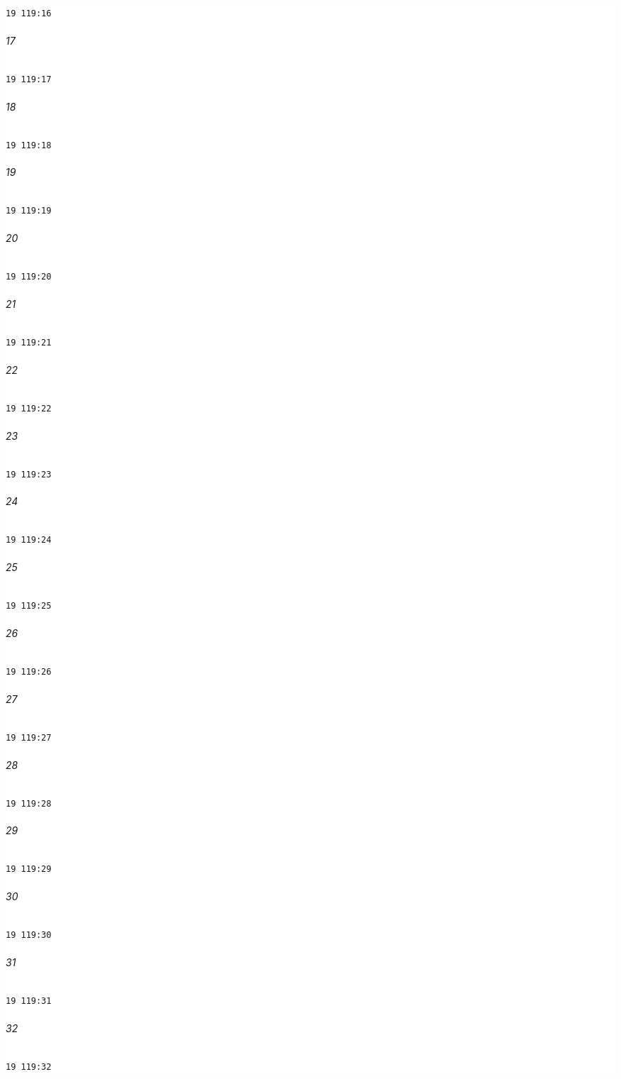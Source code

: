 ``` verse
19 119:16
```
###### 17
``` verse
19 119:17
```
###### 18
``` verse
19 119:18
```
###### 19
``` verse
19 119:19
```
###### 20
``` verse
19 119:20
```
###### 21
``` verse
19 119:21
```
###### 22
``` verse
19 119:22
```
###### 23
``` verse
19 119:23
```
###### 24
``` verse
19 119:24
```
###### 25
``` verse
19 119:25
```
###### 26
``` verse
19 119:26
```
###### 27
``` verse
19 119:27
```
###### 28
``` verse
19 119:28
```
###### 29
``` verse
19 119:29
```
###### 30
``` verse
19 119:30
```
###### 31
``` verse
19 119:31
```
###### 32
``` verse
19 119:32
```